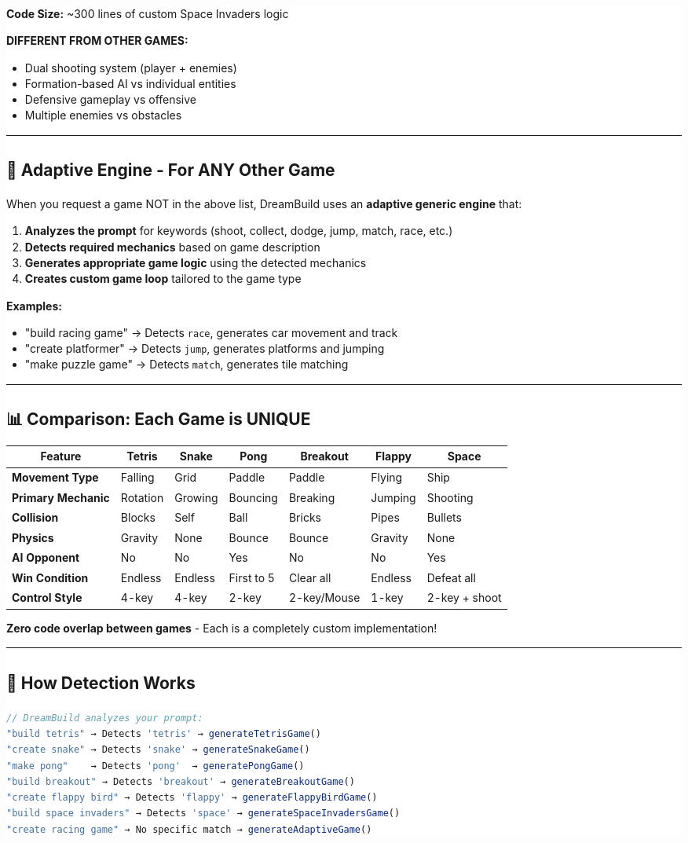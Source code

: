 **Code Size:** ~300 lines of custom Space Invaders logic

**DIFFERENT FROM OTHER GAMES:**
- Dual shooting system (player + enemies)
- Formation-based AI vs individual entities
- Defensive gameplay vs offensive
- Multiple enemies vs obstacles

---

## 🤖 Adaptive Engine - For ANY Other Game

When you request a game NOT in the above list, DreamBuild uses an **adaptive generic engine** that:

1. **Analyzes the prompt** for keywords (shoot, collect, dodge, jump, match, race, etc.)
2. **Detects required mechanics** based on game description
3. **Generates appropriate game logic** using the detected mechanics
4. **Creates custom game loop** tailored to the game type

**Examples:**
- "build racing game" → Detects `race`, generates car movement and track
- "create platformer" → Detects `jump`, generates platforms and jumping
- "make puzzle game" → Detects `match`, generates tile matching

---

## 📊 Comparison: Each Game is UNIQUE

| Feature | Tetris | Snake | Pong | Breakout | Flappy | Space |
|---------|--------|-------|------|----------|--------|-------|
| **Movement Type** | Falling | Grid | Paddle | Paddle | Flying | Ship |
| **Primary Mechanic** | Rotation | Growing | Bouncing | Breaking | Jumping | Shooting |
| **Collision** | Blocks | Self | Ball | Bricks | Pipes | Bullets |
| **Physics** | Gravity | None | Bounce | Bounce | Gravity | None |
| **AI Opponent** | No | No | Yes | No | No | Yes |
| **Win Condition** | Endless | Endless | First to 5 | Clear all | Endless | Defeat all |
| **Control Style** | 4-key | 4-key | 2-key | 2-key/Mouse | 1-key | 2-key + shoot |

**Zero code overlap between games** - Each is a completely custom implementation!

---

## 🎯 How Detection Works

```javascript
// DreamBuild analyzes your prompt:
"build tetris" → Detects 'tetris' → generateTetrisGame()
"create snake" → Detects 'snake' → generateSnakeGame()
"make pong"    → Detects 'pong'  → generatePongGame()
"build breakout" → Detects 'breakout' → generateBreakoutGame()
"create flappy bird" → Detects 'flappy' → generateFlappyBirdGame()
"build space invaders" → Detects 'space' → generateSpaceInvadersGame()
"create racing game" → No specific match → generateAdaptiveGame()
```
